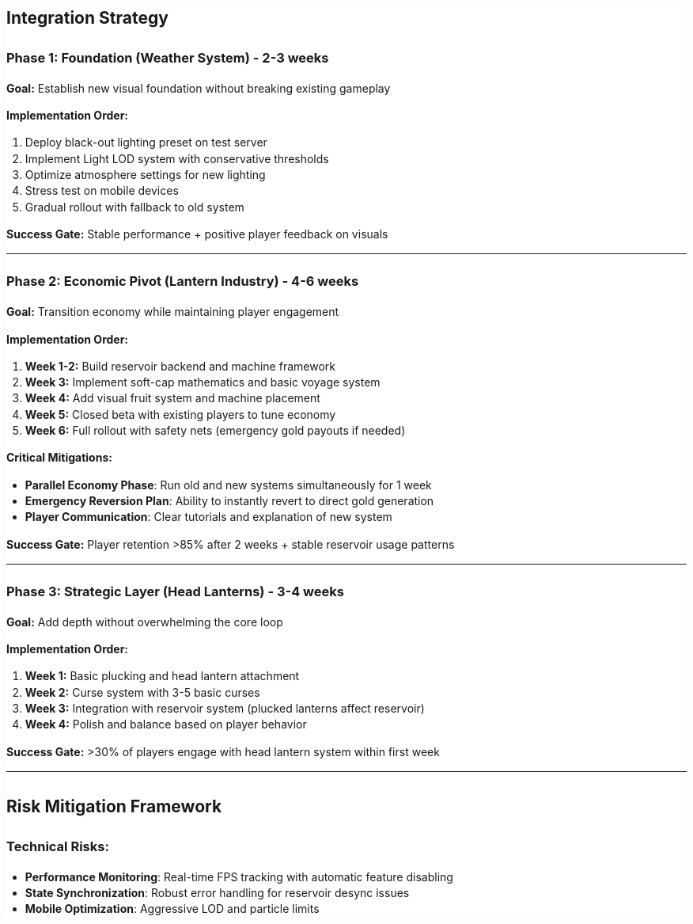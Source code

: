 
## Integration Strategy

### Phase 1: Foundation (Weather System) - 2-3 weeks
**Goal:** Establish new visual foundation without breaking existing gameplay

**Implementation Order:**
1. Deploy black-out lighting preset on test server
2. Implement Light LOD system with conservative thresholds
3. Optimize atmosphere settings for new lighting
4. Stress test on mobile devices
5. Gradual rollout with fallback to old system

**Success Gate:** Stable performance + positive player feedback on visuals

---

### Phase 2: Economic Pivot (Lantern Industry) - 4-6 weeks
**Goal:** Transition economy while maintaining player engagement

**Implementation Order:**
1. **Week 1-2:** Build reservoir backend and machine framework
2. **Week 3:** Implement soft-cap mathematics and basic voyage system
3. **Week 4:** Add visual fruit system and machine placement
4. **Week 5:** Closed beta with existing players to tune economy
5. **Week 6:** Full rollout with safety nets (emergency gold payouts if needed)

**Critical Mitigations:**
- **Parallel Economy Phase**: Run old and new systems simultaneously for 1 week
- **Emergency Reversion Plan**: Ability to instantly revert to direct gold generation
- **Player Communication**: Clear tutorials and explanation of new system

**Success Gate:** Player retention >85% after 2 weeks + stable reservoir usage patterns

---

### Phase 3: Strategic Layer (Head Lanterns) - 3-4 weeks
**Goal:** Add depth without overwhelming the core loop

**Implementation Order:**
1. **Week 1:** Basic plucking and head lantern attachment
2. **Week 2:** Curse system with 3-5 basic curses
3. **Week 3:** Integration with reservoir system (plucked lanterns affect reservoir)
4. **Week 4:** Polish and balance based on player behavior

**Success Gate:** >30% of players engage with head lantern system within first week

---

## Risk Mitigation Framework

### Technical Risks:
- **Performance Monitoring**: Real-time FPS tracking with automatic feature disabling
- **State Synchronization**: Robust error handling for reservoir desync issues
- **Mobile Optimization**: Aggressive LOD and particle limits
